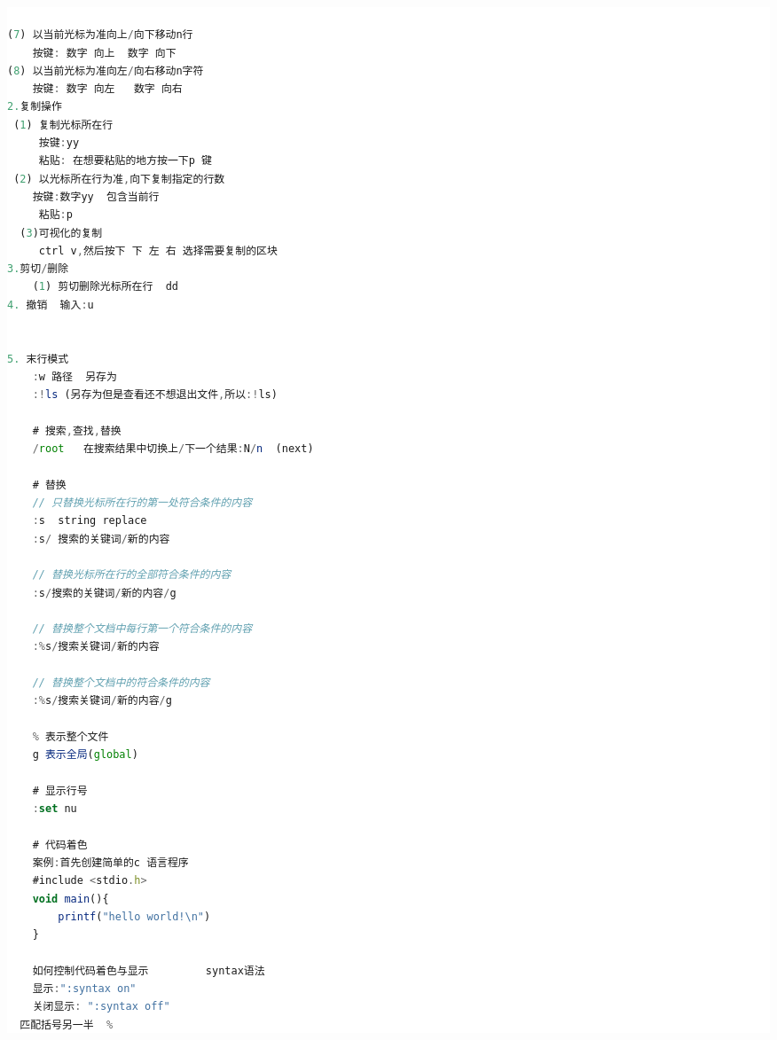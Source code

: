 ```js
    
(7) 以当前光标为准向上/向下移动n行
    按键: 数字 向上  数字 向下 
(8) 以当前光标为准向左/向右移动n字符
	按键: 数字 向左   数字 向右
2.复制操作
 (1) 复制光标所在行
	 按键:yy
     粘贴: 在想要粘贴的地方按一下p 键
 (2) 以光标所在行为准,向下复制指定的行数
	按键:数字yy  包含当前行
     粘贴:p
  (3)可视化的复制
     ctrl v,然后按下 下 左 右 选择需要复制的区块
3.剪切/删除
	(1) 剪切删除光标所在行  dd
4. 撤销  输入:u 


5. 末行模式
	:w 路径  另存为
    :!ls (另存为但是查看还不想退出文件,所以:!ls)
	
	# 搜索,查找,替换
    /root   在搜索结果中切换上/下一个结果:N/n  (next)
	
	# 替换
    // 只替换光标所在行的第一处符合条件的内容
    :s  string replace
    :s/ 搜索的关键词/新的内容

	// 替换光标所在行的全部符合条件的内容
	:s/搜索的关键词/新的内容/g

	// 替换整个文档中每行第一个符合条件的内容
	:%s/搜索关键词/新的内容
	
	// 替换整个文档中的符合条件的内容
	:%s/搜索关键词/新的内容/g

	% 表示整个文件
	g 表示全局(global)
	
	# 显示行号
    :set nu
    
    # 代码着色
    案例:首先创建简单的c 语言程序
    #include <stdio.h>
	void main(){
        printf("hello world!\n")
	}
	
	如何控制代码着色与显示 		syntax语法
    显示:":syntax on"
	关闭显示: ":syntax off"
  匹配括号另一半  %   
```
